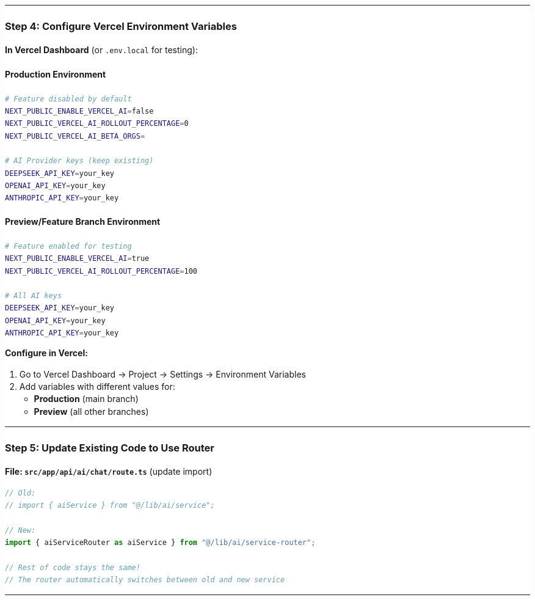 
---

### Step 4: Configure Vercel Environment Variables

**In Vercel Dashboard** (or `.env.local` for testing):

#### Production Environment
```bash
# Feature disabled by default
NEXT_PUBLIC_ENABLE_VERCEL_AI=false
NEXT_PUBLIC_VERCEL_AI_ROLLOUT_PERCENTAGE=0
NEXT_PUBLIC_VERCEL_AI_BETA_ORGS=

# AI Provider keys (keep existing)
DEEPSEEK_API_KEY=your_key
OPENAI_API_KEY=your_key
ANTHROPIC_API_KEY=your_key
```

#### Preview/Feature Branch Environment
```bash
# Feature enabled for testing
NEXT_PUBLIC_ENABLE_VERCEL_AI=true
NEXT_PUBLIC_VERCEL_AI_ROLLOUT_PERCENTAGE=100

# All AI keys
DEEPSEEK_API_KEY=your_key
OPENAI_API_KEY=your_key
ANTHROPIC_API_KEY=your_key
```

**Configure in Vercel:**
1. Go to Vercel Dashboard → Project → Settings → Environment Variables
2. Add variables with different values for:
   - **Production** (main branch)
   - **Preview** (all other branches)

---

### Step 5: Update Existing Code to Use Router

**File: `src/app/api/ai/chat/route.ts`** (update import)

```typescript
// Old:
// import { aiService } from "@/lib/ai/service";

// New:
import { aiServiceRouter as aiService } from "@/lib/ai/service-router";

// Rest of code stays the same!
// The router automatically switches between old and new service
```

---